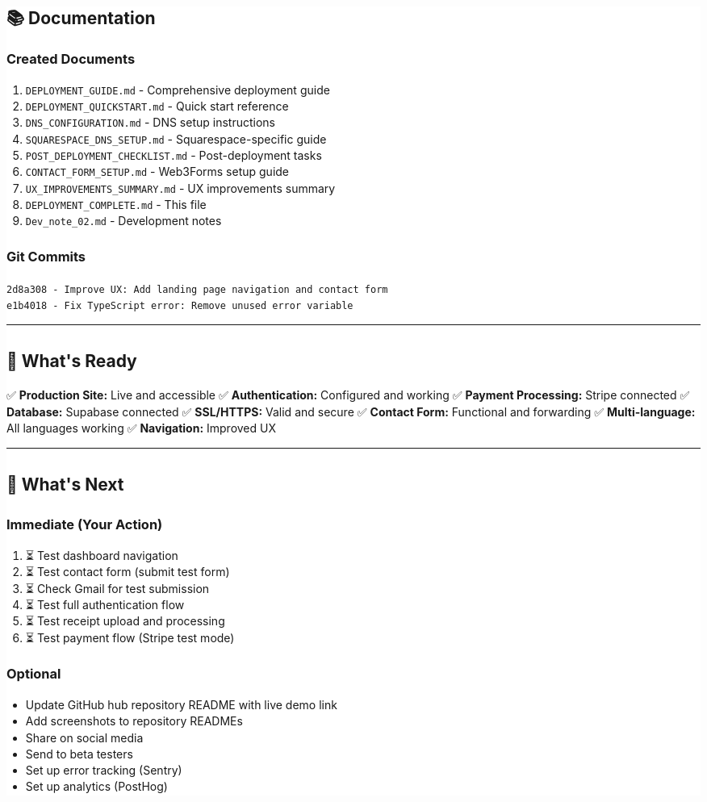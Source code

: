 
## 📚 Documentation

### Created Documents
1. `DEPLOYMENT_GUIDE.md` - Comprehensive deployment guide
2. `DEPLOYMENT_QUICKSTART.md` - Quick start reference
3. `DNS_CONFIGURATION.md` - DNS setup instructions
4. `SQUARESPACE_DNS_SETUP.md` - Squarespace-specific guide
5. `POST_DEPLOYMENT_CHECKLIST.md` - Post-deployment tasks
6. `CONTACT_FORM_SETUP.md` - Web3Forms setup guide
7. `UX_IMPROVEMENTS_SUMMARY.md` - UX improvements summary
8. `DEPLOYMENT_COMPLETE.md` - This file
9. `Dev_note_02.md` - Development notes

### Git Commits
```
2d8a308 - Improve UX: Add landing page navigation and contact form
e1b4018 - Fix TypeScript error: Remove unused error variable
```

---

## 🎯 What's Ready

✅ **Production Site:** Live and accessible
✅ **Authentication:** Configured and working
✅ **Payment Processing:** Stripe connected
✅ **Database:** Supabase connected
✅ **SSL/HTTPS:** Valid and secure
✅ **Contact Form:** Functional and forwarding
✅ **Multi-language:** All languages working
✅ **Navigation:** Improved UX

---

## 🚀 What's Next

### Immediate (Your Action)
1. ⏳ Test dashboard navigation
2. ⏳ Test contact form (submit test form)
3. ⏳ Check Gmail for test submission
4. ⏳ Test full authentication flow
5. ⏳ Test receipt upload and processing
6. ⏳ Test payment flow (Stripe test mode)

### Optional
- Update GitHub hub repository README with live demo link
- Add screenshots to repository READMEs
- Share on social media
- Send to beta testers
- Set up error tracking (Sentry)
- Set up analytics (PostHog)
